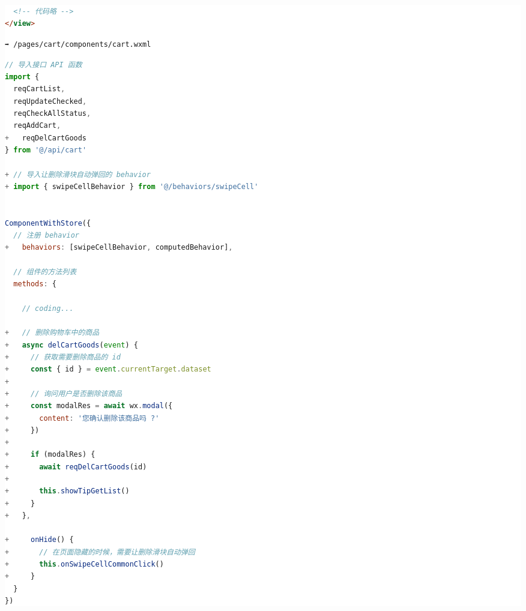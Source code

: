 ```html
  <!-- 代码略 -->
</view>
```



`➡️ /pages/cart/components/cart.wxml`

```js
// 导入接口 API 函数
import {
  reqCartList,
  reqUpdateChecked,
  reqCheckAllStatus,
  reqAddCart,
+   reqDelCartGoods
} from '@/api/cart'

+ // 导入让删除滑块自动弹回的 behavior
+ import { swipeCellBehavior } from '@/behaviors/swipeCell'


ComponentWithStore({
  // 注册 behavior
+   behaviors: [swipeCellBehavior, computedBehavior],
    
  // 组件的方法列表
  methods: {

    // coding...

+   // 删除购物车中的商品
+   async delCartGoods(event) {
+     // 获取需要删除商品的 id
+     const { id } = event.currentTarget.dataset
+ 
+     // 询问用户是否删除该商品
+     const modalRes = await wx.modal({
+       content: '您确认删除该商品吗 ?'
+     })
+ 
+     if (modalRes) {
+       await reqDelCartGoods(id)
+ 
+       this.showTipGetList()
+     }
+   },

+     onHide() {
+       // 在页面隐藏的时候，需要让删除滑块自动弹回
+       this.onSwipeCellCommonClick()
+     }
  }
})

```




